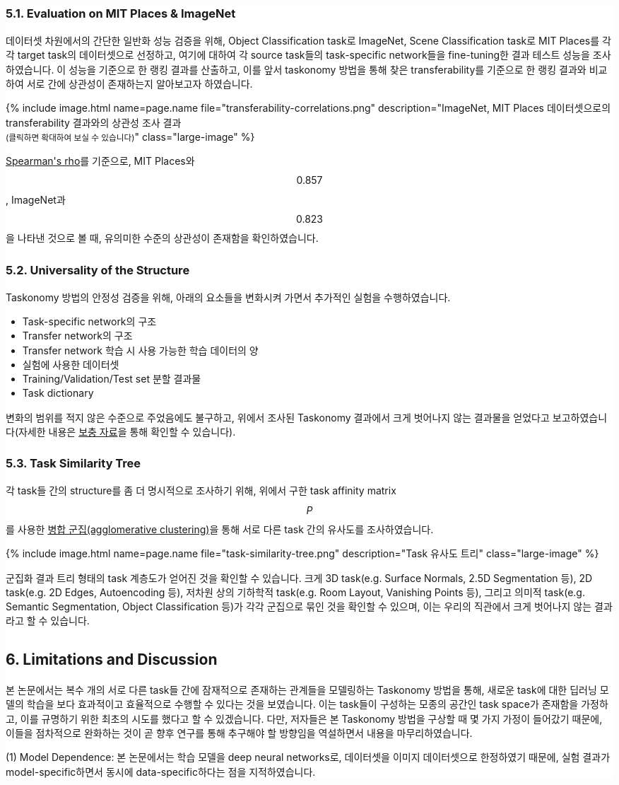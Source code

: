 ### 5.1. Evaluation on MIT Places & ImageNet

데이터셋 차원에서의 간단한 일반화 성능 검증을 위해, Object Classification task로 ImageNet, Scene Classification task로 MIT Places를 각각 target task의 데이터셋으로 선정하고, 여기에 대하여 각 source task들의 task-specific network들을 fine-tuning한 결과 테스트 성능을 조사하였습니다. 이 성능을 기준으로 한 랭킹 결과를 산출하고, 이를 앞서 taskonomy 방법을 통해 찾은 transferability를 기준으로 한 랭킹 결과와 비교하여 서로 간에 상관성이 존재하는지 알아보고자 하였습니다.

{% include image.html name=page.name file="transferability-correlations.png" description="ImageNet, MIT Places 데이터셋으로의 transferability 결과와의 상관성 조사 결과<br><small>(클릭하면 확대하여 보실 수 있습니다)</small>" class="large-image" %}

<a href="https://en.wikipedia.org/wiki/Spearman%27s_rank_correlation_coefficient" target="_blank">Spearman's rho</a>를 기준으로, MIT Places와 $$0.857$$, ImageNet과 $$0.823$$을 나타낸 것으로 볼 때, 유의미한 수준의 상관성이 존재함을 확인하였습니다.

### 5.2. Universality of the Structure

Taskonomy 방법의 안정성 검증을 위해, 아래의 요소들을 변화시켜 가면서 추가적인 실험을 수행하였습니다.

- Task-specific network의 구조
- Transfer network의 구조
- Transfer network 학습 시 사용 가능한 학습 데이터의 양
- 실험에 사용한 데이터셋
- Training/Validation/Test set 분할 결과물
- Task dictionary

변화의 범위를 적지 않은 수준으로 주었음에도 불구하고, 위에서 조사된 Taskonomy 결과에서 크게 벗어나지 않는 결과물을 얻었다고 보고하였습니다(자세한 내용은 <a href="http://taskonomy.stanford.edu/taskonomy_supp_CVPR2018.pdf" target="_blank">보충 자료</a>을 통해 확인할 수 있습니다).

### 5.3. Task Similarity Tree

각 task들 간의 structure를 좀 더 명시적으로 조사하기 위해, 위에서 구한 task affinity matrix $$P$$를 사용한 <a href="https://en.wikipedia.org/wiki/Hierarchical_clustering" target="_blank">병합 군집(agglomerative clustering)</a>을 통해 서로 다른 task 간의 유사도를 조사하였습니다. 

{% include image.html name=page.name file="task-similarity-tree.png" description="Task 유사도 트리" class="large-image" %}

군집화 결과 트리 형태의 task 계층도가 얻어진 것을 확인할 수 있습니다. 크게 3D task(e.g. Surface Normals, 2.5D Segmentation 등), 2D task(e.g. 2D Edges, Autoencoding 등), 저차원 상의 기하학적 task(e.g. Room Layout, Vanishing Points 등), 그리고 의미적 task(e.g. Semantic Segmentation, Object Classification 등)가 각각 군집으로 묶인 것을 확인할 수 있으며, 이는 우리의 직관에서 크게 벗어나지 않는 결과라고 할 수 있습니다.


## 6. Limitations and Discussion

본 논문에서는 복수 개의 서로 다른 task들 간에 잠재적으로 존재하는 관계들을 모델링하는 Taskonomy 방법을 통해, 새로운 task에 대한 딥러닝 모델의 학습을 보다 효과적이고 효율적으로 수행할 수 있다는 것을 보였습니다. 이는 task들이 구성하는 모종의 공간인 task space가 존재함을 가정하고,  이를 규명하기 위한 최초의 시도를 했다고 할 수 있겠습니다. 다만, 저자들은 본 Taskonomy 방법을 구상할 때 몇 가지 가정이 들어갔기 때문에, 이들을 점차적으로 완화하는 것이 곧 향후 연구를 통해 추구해야 할 방향임을 역설하면서 내용을 마무리하였습니다.

(1) Model Dependence: 본 논문에서는 학습 모델을 deep neural networks로, 데이터셋을 이미지 데이터셋으로 한정하였기 때문에, 실험 결과가 model-specific하면서 동시에 data-specific하다는 점을 지적하였습니다.
